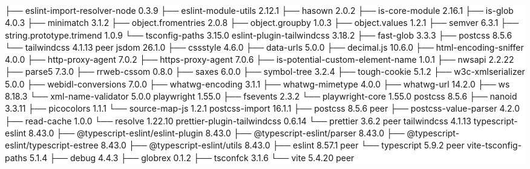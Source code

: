 ├── eslint-import-resolver-node 0.3.9
├── eslint-module-utils 2.12.1
├── hasown 2.0.2
├── is-core-module 2.16.1
├── is-glob 4.0.3
├── minimatch 3.1.2
├── object.fromentries 2.0.8
├── object.groupby 1.0.3
├── object.values 1.2.1
├── semver 6.3.1
├── string.prototype.trimend 1.0.9
└── tsconfig-paths 3.15.0
eslint-plugin-tailwindcss 3.18.2
├── fast-glob 3.3.3
├── postcss 8.5.6
└── tailwindcss 4.1.13 peer
jsdom 26.1.0
├── cssstyle 4.6.0
├── data-urls 5.0.0
├── decimal.js 10.6.0
├── html-encoding-sniffer 4.0.0
├── http-proxy-agent 7.0.2
├── https-proxy-agent 7.0.6
├── is-potential-custom-element-name 1.0.1
├── nwsapi 2.2.22
├── parse5 7.3.0
├── rrweb-cssom 0.8.0
├── saxes 6.0.0
├── symbol-tree 3.2.4
├── tough-cookie 5.1.2
├── w3c-xmlserializer 5.0.0
├── webidl-conversions 7.0.0
├── whatwg-encoding 3.1.1
├── whatwg-mimetype 4.0.0
├── whatwg-url 14.2.0
├── ws 8.18.3
└── xml-name-validator 5.0.0
playwright 1.55.0
├── fsevents 2.3.2
└── playwright-core 1.55.0
postcss 8.5.6
├── nanoid 3.3.11
├── picocolors 1.1.1
└── source-map-js 1.2.1
postcss-import 16.1.1
├── postcss 8.5.6 peer
├── postcss-value-parser 4.2.0
├── read-cache 1.0.0
└── resolve 1.22.10
prettier-plugin-tailwindcss 0.6.14
└── prettier 3.6.2 peer
tailwindcss 4.1.13
typescript-eslint 8.43.0
├── @typescript-eslint/eslint-plugin 8.43.0
├── @typescript-eslint/parser 8.43.0
├── @typescript-eslint/typescript-estree 8.43.0
├── @typescript-eslint/utils 8.43.0
├── eslint 8.57.1 peer
└── typescript 5.9.2 peer
vite-tsconfig-paths 5.1.4
├── debug 4.4.3
├── globrex 0.1.2
├── tsconfck 3.1.6
└── vite 5.4.20 peer